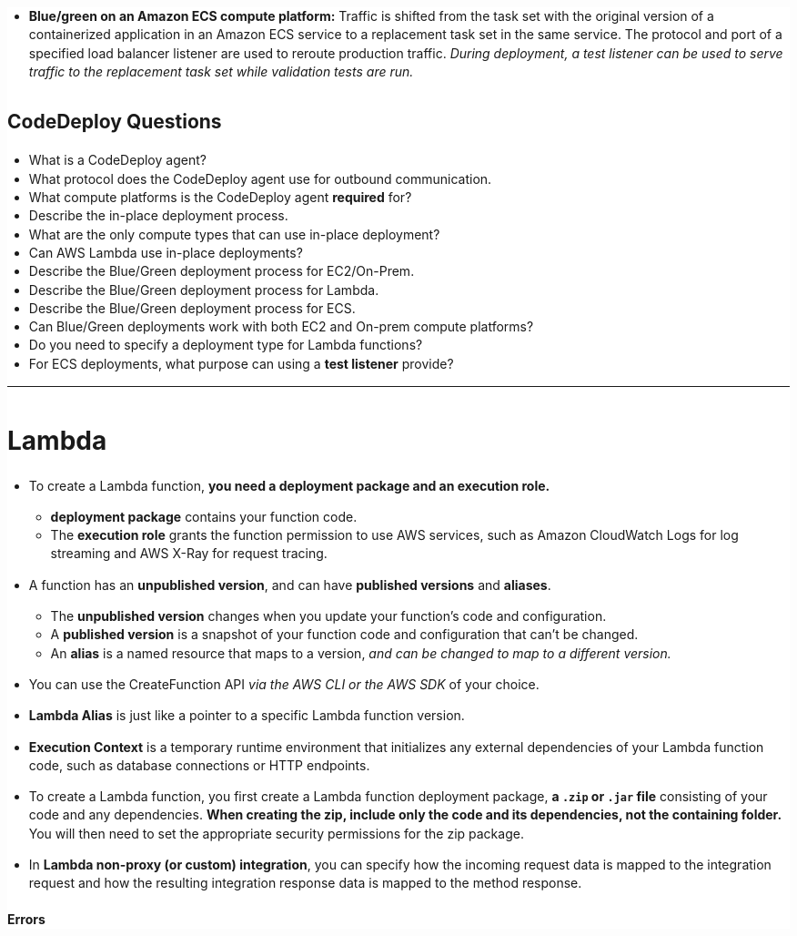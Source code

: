   - **Blue/green on an Amazon ECS compute platform:** Traffic is shifted from the task set with the original version of a containerized application in an Amazon ECS service to a replacement task set in the same service. The protocol and port of a specified load balancer listener are used to reroute production traffic. _During deployment, a test listener can be used to serve traffic to the replacement task set while validation tests are run._

## CodeDeploy Questions

- What is a CodeDeploy agent?
- What protocol does the CodeDeploy agent use for outbound communication.
- What compute platforms is the CodeDeploy agent **required** for?
- Describe the in-place deployment process.
- What are the only compute types that can use in-place deployment?
- Can AWS Lambda use in-place deployments?
- Describe the Blue/Green deployment process for EC2/On-Prem.
- Describe the Blue/Green deployment process for Lambda.
- Describe the Blue/Green deployment process for ECS.
- Can Blue/Green deployments work with both EC2 and On-prem compute platforms?
- Do you need to specify a deployment type for Lambda functions?
- For ECS deployments, what purpose can using a **test listener** provide?

---

# Lambda

- To create a Lambda function, **you need a deployment package and an execution role.**

  - **deployment package** contains your function code.
  - The **execution role** grants the function permission to use AWS services, such as Amazon CloudWatch Logs for log streaming and AWS X-Ray for request tracing.

- A function has an **unpublished version**, and can have **published versions** and **aliases**.

  - The **unpublished version** changes when you update your function’s code and configuration.
  - A **published version** is a snapshot of your function code and configuration that can’t be changed.
  - An **alias** is a named resource that maps to a version, _and can be changed to map to a different version._

- You can use the CreateFunction API _via the AWS CLI or the AWS SDK_ of your choice.
- **Lambda Alias** is just like a pointer to a specific Lambda function version.
- **Execution Context** is a temporary runtime environment that initializes any external dependencies of your Lambda function code, such as database connections or HTTP endpoints.

- To create a Lambda function, you first create a Lambda function deployment package, **a `.zip` or `.jar` file** consisting of your code and any dependencies. **When creating the zip, include only the code and its dependencies, not the containing folder.** You will then need to set the appropriate security permissions for the zip package.

- In **Lambda non-proxy (or custom) integration**, you can specify how the incoming request data is mapped to the integration request and how the resulting integration response data is mapped to the method response.

#### Errors
